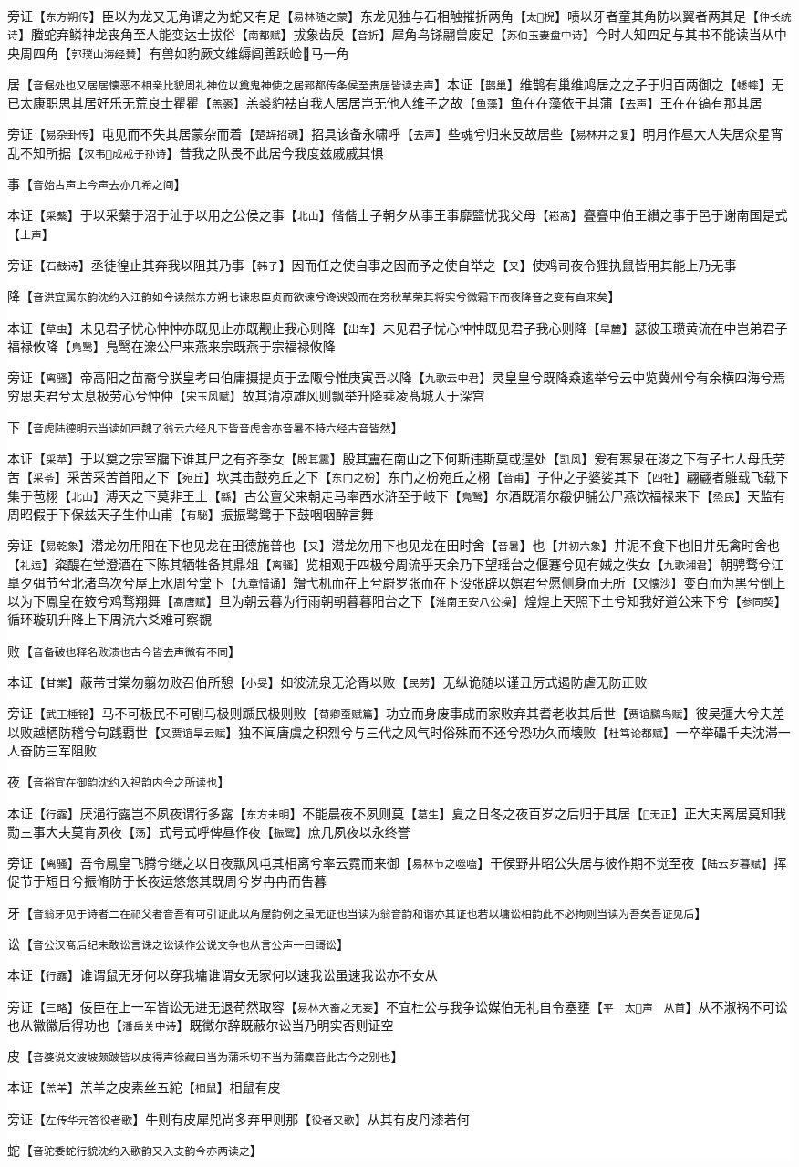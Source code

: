 旁证【`东方朔传`】臣以为龙又无角谓之为蛇又有足【`易林随之蒙`】东龙见独与石相触摧折两角【`太棿`】啧以牙者童其角防以翼者两其足【`仲长统诗`】螣蛇弃鳞神龙丧角至人能变达士拔俗【`南都赋`】拔象齿戾【`音折`】犀角鸟铩翮兽废足【`苏伯玉妻盘中诗`】今时人知四足与其书不能读当从中央周四角【`郭璞山海经賛`】有兽如豹厥文维缛闾善跃崄马一角  

居【`音倨处也又居居懐恶不相亲比貌周礼神位以奠鬼神使之居郅都传条侯至贵居皆读去声`】本证【`鹊巢`】维鹊有巢维鸠居之之子于归百两御之【`蟋蟀`】无已太康职思其居好乐无荒良士瞿瞿【`羔裘`】羔裘豹袪自我人居居岂无他人维子之故【`鱼藻`】鱼在在藻依于其蒲【`去声`】王在在镐有那其居  

旁证【`易杂卦传`】屯见而不失其居蒙杂而着【`楚辞招魂`】招具该备永啸呼【`去声`】些魂兮归来反故居些【`易林井之复`】明月作昼大人失居众星宵乱不知所据【`汉韦成戒子孙诗`】昔我之队畏不此居今我度兹戚戚其惧  

事【`音始古声上今声去亦几希之间`】  

本证【`采蘩`】于以采蘩于沼于沚于以用之公侯之事【`北山`】偕偕士子朝夕从事王事靡盬忧我父母【`崧髙`】亹亹申伯王纉之事于邑于谢南国是式【`上声`】  

旁证【`石鼓诗`】丞徒徨止其奔我以阻其乃事【`韩子`】因而任之使自事之因而予之使自举之【`又`】使鸡司夜令狸执鼠皆用其能上乃无事  

降【`音洪宜属东韵沈约入江韵如今读然东方朔七谏忠臣贞而欲谏兮谗谀毁而在旁秋草荣其将实兮微霜下而夜降音之变有自来矣`】  

本证【`草虫`】未见君子忧心忡忡亦既见止亦既觏止我心则降【`出车`】未见君子忧心忡忡既见君子我心则降【`旱麓`】瑟彼玉瓒黄流在中岂弟君子福禄攸降【`鳬鹥`】鳬鹥在潨公尸来燕来宗既燕于宗福禄攸降  

旁证【`离骚`】帝高阳之苗裔兮朕皇考曰伯庸摄提贞于孟陬兮惟庚寅吾以降【`九歌云中君`】灵皇皇兮既降猋逺举兮云中览冀州兮有余横四海兮焉穷思夫君兮太息极劳心兮忡仲【`宋玉风赋`】故其清凉雄风则飘举升降乘凌髙城入于深宫  

下【`音虎陆德明云当读如戸魏了翁云六经凡下皆音虎舎亦音暑不特六经古音皆然`】  

本证【`采苹`】于以奠之宗室牖下谁其尸之有齐季女【`殷其靁`】殷其靁在南山之下何斯违斯莫或遑处【`凯风`】爰有寒泉在浚之下有子七人母氏劳苦【`采苓`】采苦采苦首阳之下【`宛丘`】坎其击鼓宛丘之下【`东门之枌`】东门之枌宛丘之栩【`音甫`】子仲之子婆娑其下【`四牡`】翩翩者鵻载飞载下集于苞栩【`北山`】溥天之下莫非王土【`緜`】古公亶父来朝走马率西水浒至于岐下【`鳬鹥`】尔酒既湑尔殽伊脯公尸燕饮福禄来下【`烝民`】天监有周昭假于下保兹天子生仲山甫【`有駜`】振振鹭鹭于下鼓咽咽醉言舞  

旁证【`易乾象`】潜龙勿用阳在下也见龙在田德施普也【`又`】潜龙勿用下也见龙在田时舍【`音暑`】也【`井初六象`】井泥不食下也旧井旡禽时舍也【`礼运`】粢醍在堂澄酒在下陈其牺牲备其鼎俎【`离骚`】览相观于四极兮周流乎天余乃下望瑶台之偃蹇兮见有娀之佚女【`九歌湘君`】朝骋骛兮江臯夕弭节兮北渚鸟次兮屋上水周兮堂下【`九章惜诵`】矰弋机而在上兮罻罗张而在下设张辟以娯君兮愿侧身而无所【`又懐沙`】变白而为黒兮倒上以为下鳯皇在笯兮鸡骛翔舞【`髙唐赋`】旦为朝云暮为行雨朝朝暮暮阳台之下【`淮南王安八公操`】煌煌上天照下土兮知我好道公来下兮【`参同契`】循环璇玑升降上下周流六爻难可察覩  

败【`音备破也释名败溃也古今皆去声微有不同`】  

本证【`甘棠`】蔽芾甘棠勿翦勿败召伯所憩【`小旻`】如彼流泉无沦胥以败【`民劳`】无纵诡随以谨丑厉式遏防虐无防正败  

旁证【`武王棰铭`】马不可极民不可剧马极则踬民极则败【`荀卿蚕赋篇`】功立而身废事成而家败弃其耆老收其后世【`贾谊鵩鸟赋`】彼吴彊大兮夫差以败越栖防稽兮句践覇世【`又贾谊旱云赋`】独不闻唐虞之积烈兮与三代之风气时俗殊而不还兮恐功久而壊败【`杜笃论都赋`】一卒举礧千夫沈滞一人奋防三军阻败  

夜【`音裕宜在御韵沈约入祃韵内今之所读也`】  

本证【`行露`】厌浥行露岂不夙夜谓行多露【`东方未明`】不能晨夜不夙则莫【`葛生`】夏之日冬之夜百岁之后归于其居【`无正`】正大夫离居莫知我勚三事大夫莫肯夙夜【`荡`】式号式呼俾昼作夜【`振鹭`】庶几夙夜以永终誉  

旁证【`离骚`】吾令鳯皇飞腾兮继之以日夜飘风屯其相离兮率云霓而来御【`易林节之噬嗑`】干侯野井昭公失居与彼作期不觉至夜【`陆云岁暮赋`】挥促节于短日兮振脩防于长夜运悠悠其既周兮岁冉冉而告暮  

牙【`音翁牙见于诗者二在祁父者音吾有可引证此以角屋韵例之虽无证也当读为翁音韵和谐亦其证也若以墉讼相韵此不必拘则当读为吾矣吾证见后`】  

讼【`音公汉髙后纪未敢讼言诛之讼读作公说文争也从言公声一曰謌讼`】  

本证【`行露`】谁谓鼠无牙何以穿我墉谁谓女无家何以速我讼虽速我讼亦不女从  

旁证【`三略`】佞臣在上一军皆讼无进无退苟然取容【`易林大畜之无妄`】不宜杜公与我争讼媒伯无礼自令塞壅【`平　太声　从首`】从不淑祸不可讼也从徽徽后得功也【`潘岳关中诗`】既徴尔辞既蔽尔讼当乃明实否则证空  

皮【`音婆说文波坡颇跛皆以皮得声徐藏曰当为蒲禾切不当为蒲麋音此古今之别也`】  

本证【`羔羊`】羔羊之皮素丝五紽【`相鼠`】相鼠有皮  

旁证【`左传华元答役者歌`】牛则有皮犀兕尚多弃甲则那【`役者又歌`】从其有皮丹漆若何  

蛇【`音驼委蛇行貌沈约入歌韵又入支韵今亦两读之`】  
